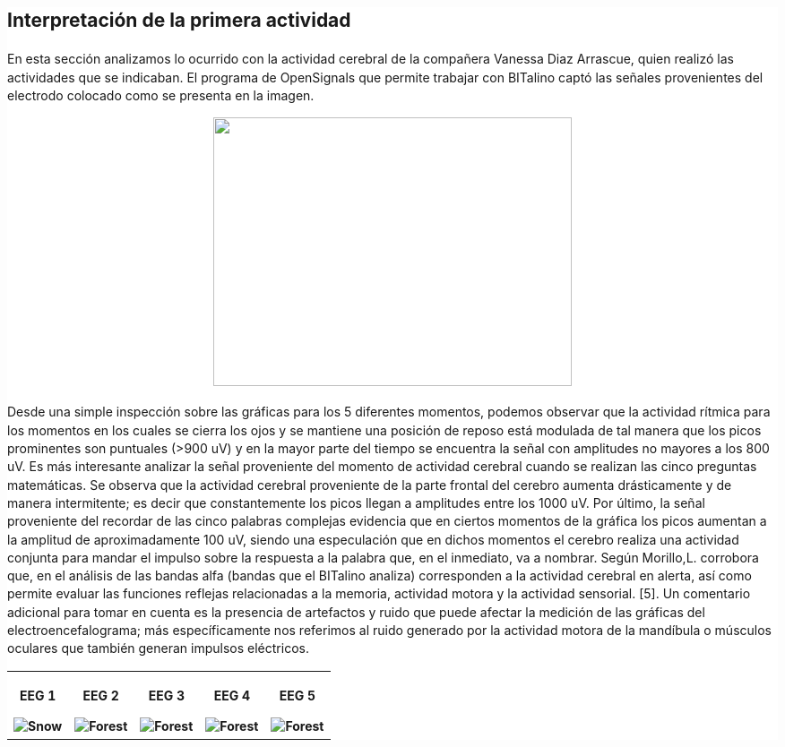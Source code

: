  

## Interpretación de la primera actividad 
En esta sección analizamos lo ocurrido con la actividad cerebral de la compañera Vanessa Diaz Arrascue, quien realizó las actividades que se indicaban. El programa de OpenSignals que permite trabajar con BITalino captó las señales provenientes del electrodo colocado como se presenta en la imagen.

<p align="center">
  <img width="400" height="300" src="https://github.com/Harold01082001/Proyecto_IntroSe-ales/blob/main/Fotos/cabeza.jpg">
</p>

Desde una simple inspección sobre las gráficas para los 5 diferentes momentos, podemos observar que la actividad rítmica para los momentos en los cuales se cierra los ojos y se mantiene una posición de reposo está modulada de tal manera que los picos prominentes son puntuales (>900 uV) y en la mayor parte del tiempo se encuentra la señal con amplitudes no mayores a los 800 uV. Es más interesante analizar la señal proveniente del momento de actividad cerebral cuando se realizan las cinco preguntas matemáticas. Se observa que la actividad cerebral proveniente de la parte frontal del cerebro aumenta drásticamente y de manera intermitente; es decir que constantemente los picos llegan a amplitudes entre los 1000 uV. Por último, la señal proveniente del recordar de las cinco palabras complejas evidencia que en ciertos momentos de la gráfica los picos aumentan a la amplitud de aproximadamente 100 uV, siendo una especulación que en dichos momentos el cerebro realiza una actividad conjunta para mandar el impulso sobre la respuesta a la palabra que, en el inmediato, va a nombrar. Según Morillo,L. corrobora que, en el análisis de las bandas alfa (bandas que el BITalino analiza) corresponden a la actividad cerebral en alerta, así como permite evaluar las funciones reflejas relacionadas a la memoria, actividad motora y la actividad sensorial. [5]. Un comentario adicional para tomar en cuenta es la presencia de artefactos y ruido que puede afectar la medición de las gráficas del electroencefalograma; más específicamente nos referimos al ruido generado por la actividad motora de la mandíbula o músculos oculares que también generan impulsos eléctricos.

<p>
    <table>
        <tr>
            <th><div class="column">
                <p>EEG 1</p>
    <img src="https://github.com/Harold01082001/Proyecto_IntroSe-ales/blob/main/Fotos/eeg_1.jpg" alt="Snow" style="width:90%">
  </div></th>
            <th><div class="column">
                <p>EEG 2</p>
    <img src="https://github.com/Harold01082001/Proyecto_IntroSe-ales/blob/main/Fotos/eeg_2.jpg" alt="Forest" style="width:90%"></th>
    
<th><div class="column">
                <p>EEG 3</p>
    <img src="https://github.com/Harold01082001/Proyecto_IntroSe-ales/blob/main/Fotos/eeg_3.jpg" alt="Forest" style="width:90%"></th>
    
<th><div class="column">
                <p>EEG 4</p>
    <img src="https://github.com/Harold01082001/Proyecto_IntroSe-ales/blob/main/Fotos/eeg_4.jpg" alt="Forest" style="width:90%"></th>
    
<th><div class="column">
                <p>EEG 5</p>
    <img src="https://github.com/Harold01082001/Proyecto_IntroSe-ales/blob/main/Fotos/eeg_5.jpg" alt="Forest" style="width:90%"></th>
    